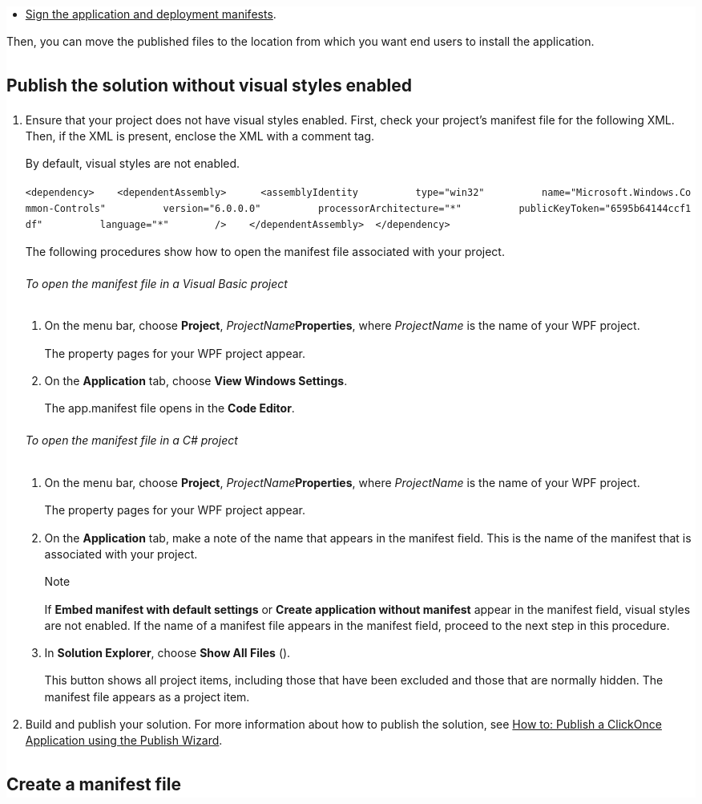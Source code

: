 -   [Sign the application and deployment manifests](#BKMK_signappdeplyman).  
  
 Then, you can move the published files to the location from which you want end users to install the application.  
  
##  <a name="BKMK_publishsolwovs"></a> Publish the solution without visual styles enabled  
  
1.  Ensure that your project does not have visual styles enabled. First, check your project’s manifest file for the following XML. Then, if the XML is present, enclose the XML with a comment tag.  
  
     By default, visual styles are not enabled.  
  
    ```  
    <dependency>    <dependentAssembly>      <assemblyIdentity          type="win32"          name="Microsoft.Windows.Common-Controls"          version="6.0.0.0"          processorArchitecture="*"          publicKeyToken="6595b64144ccf1df"          language="*"        />    </dependentAssembly>  </dependency>  
    ```  
  
     The following procedures show how to open the manifest file associated with your project.  
  
    ###### To open the manifest file in a Visual Basic project  
  
    1.  On the menu bar, choose **Project**, *ProjectName***Properties**, where *ProjectName* is the name of your WPF project.  
  
         The property pages for your WPF project appear.  
  
    2.  On the **Application** tab, choose **View Windows Settings**.  
  
         The app.manifest file opens in the **Code Editor**.  
  
    ###### To open the manifest file in a C# project  
  
    1.  On the menu bar, choose **Project**, *ProjectName***Properties**, where *ProjectName* is the name of your WPF project.  
  
         The property pages for your WPF project appear.  
  
    2.  On the **Application** tab, make a note of the name that appears in the manifest field. This is the name of the manifest that is associated with your project.  
  
        > [!NOTE]
        >  If **Embed manifest with default settings** or **Create application without manifest** appear in the manifest field, visual styles are not enabled. If the name of a manifest file appears in the manifest field, proceed to the next step in this procedure.  
  
    3.  In **Solution Explorer**, choose **Show All Files** ().  
  
         This button shows all project items, including those that have been excluded and those that are normally hidden. The manifest file appears as a project item.  
  
2.  Build and publish your solution. For more information about how to publish the solution, see [How to: Publish a ClickOnce Application using the Publish Wizard](../deployment/how-to-publish-a-clickonce-application-using-the-publish-wizard.md).  
  
##  <a name="BKMK_CreateManifest"></a> Create a manifest file  
  